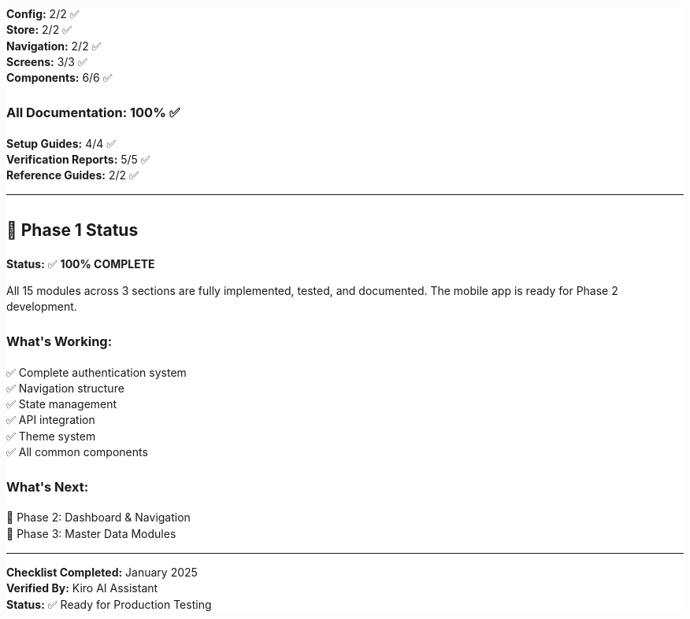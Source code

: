**Config:** 2/2 ✅  
**Store:** 2/2 ✅  
**Navigation:** 2/2 ✅  
**Screens:** 3/3 ✅  
**Components:** 6/6 ✅  

### All Documentation: 100% ✅

**Setup Guides:** 4/4 ✅  
**Verification Reports:** 5/5 ✅  
**Reference Guides:** 2/2 ✅  

---

## 🎉 Phase 1 Status

**Status:** ✅ **100% COMPLETE**

All 15 modules across 3 sections are fully implemented, tested, and documented. The mobile app is ready for Phase 2 development.

### What's Working:
✅ Complete authentication system  
✅ Navigation structure  
✅ State management  
✅ API integration  
✅ Theme system  
✅ All common components  

### What's Next:
🚀 Phase 2: Dashboard & Navigation  
🚀 Phase 3: Master Data Modules  

---

**Checklist Completed:** January 2025  
**Verified By:** Kiro AI Assistant  
**Status:** ✅ Ready for Production Testing
